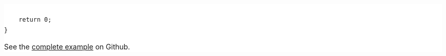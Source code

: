 ```

    return 0;
}
```

See the [complete example](https://github.com/awsdocs/aws-doc-sdk-examples/tree/master/cpp/example_code/s3/delete_object.cpp) on Github\.